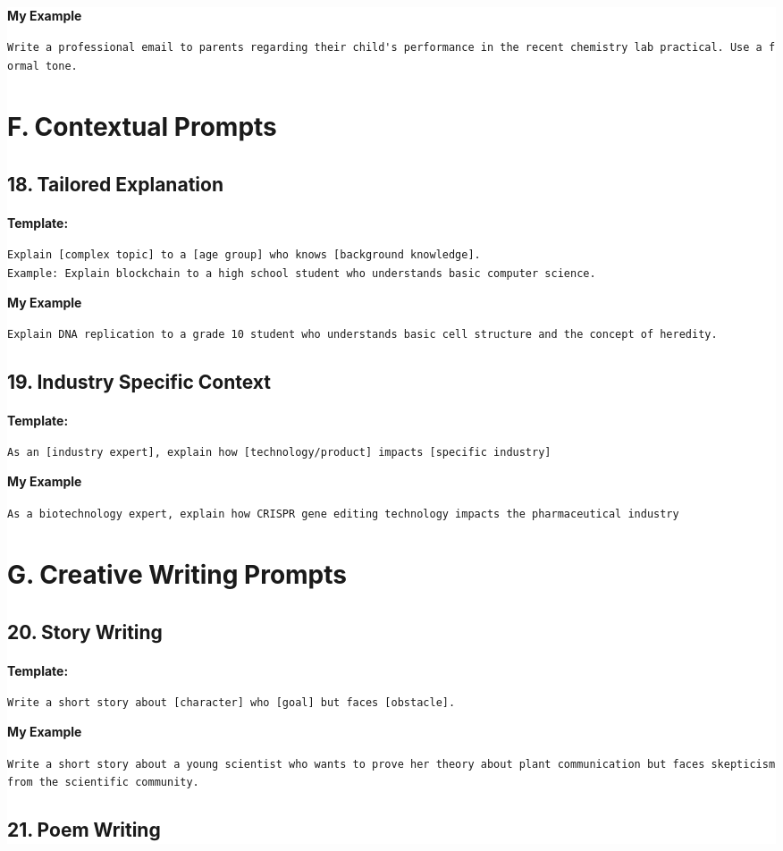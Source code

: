 **My Example**
```
Write a professional email to parents regarding their child's performance in the recent chemistry lab practical. Use a formal tone.
```

# F. Contextual Prompts

## 18. Tailored Explanation

**Template:**
```
Explain [complex topic] to a [age group] who knows [background knowledge].
Example: Explain blockchain to a high school student who understands basic computer science.
```

**My Example**
```
Explain DNA replication to a grade 10 student who understands basic cell structure and the concept of heredity.
```

## 19. Industry Specific Context

**Template:**
```
As an [industry expert], explain how [technology/product] impacts [specific industry]
```

**My Example**
```
As a biotechnology expert, explain how CRISPR gene editing technology impacts the pharmaceutical industry
```

# G. Creative Writing Prompts

## 20. Story Writing

**Template:**
```
Write a short story about [character] who [goal] but faces [obstacle].
```

**My Example**
```
Write a short story about a young scientist who wants to prove her theory about plant communication but faces skepticism from the scientific community.
```

## 21. Poem Writing
